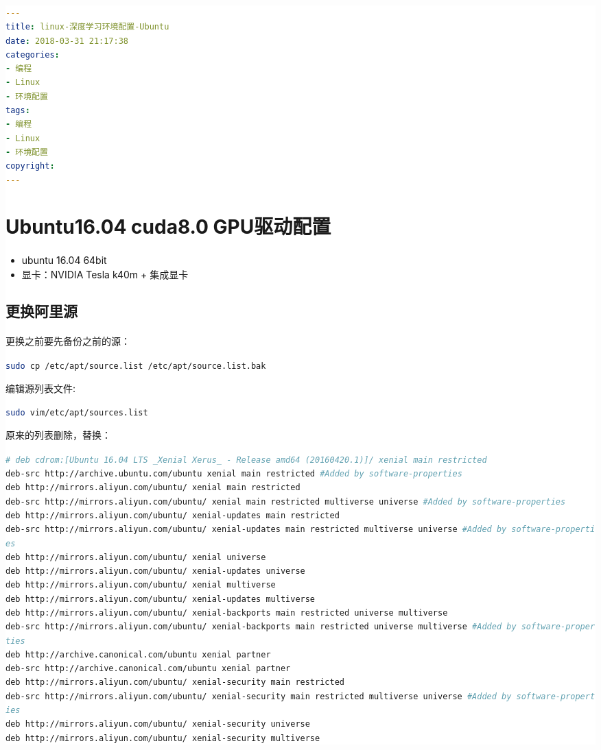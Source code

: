 ```yaml
---
title: linux-深度学习环境配置-Ubuntu
date: 2018-03-31 21:17:38
categories:
- 编程
- Linux
- 环境配置
tags:
- 编程
- Linux
- 环境配置
copyright:
---
```


# Ubuntu16.04 cuda8.0 GPU驱动配置

- ubuntu 16.04 64bit 
- 显卡：NVIDIA Tesla k40m + 集成显卡

## 更换阿里源

更换之前要先备份之前的源：

```bash
sudo cp /etc/apt/source.list /etc/apt/source.list.bak
```

编辑源列表文件:

```bash
sudo vim/etc/apt/sources.list
```

原来的列表删除，替换：

```bash
# deb cdrom:[Ubuntu 16.04 LTS _Xenial Xerus_ - Release amd64 (20160420.1)]/ xenial main restricted
deb-src http://archive.ubuntu.com/ubuntu xenial main restricted #Added by software-properties
deb http://mirrors.aliyun.com/ubuntu/ xenial main restricted
deb-src http://mirrors.aliyun.com/ubuntu/ xenial main restricted multiverse universe #Added by software-properties
deb http://mirrors.aliyun.com/ubuntu/ xenial-updates main restricted
deb-src http://mirrors.aliyun.com/ubuntu/ xenial-updates main restricted multiverse universe #Added by software-properties
deb http://mirrors.aliyun.com/ubuntu/ xenial universe
deb http://mirrors.aliyun.com/ubuntu/ xenial-updates universe
deb http://mirrors.aliyun.com/ubuntu/ xenial multiverse
deb http://mirrors.aliyun.com/ubuntu/ xenial-updates multiverse
deb http://mirrors.aliyun.com/ubuntu/ xenial-backports main restricted universe multiverse
deb-src http://mirrors.aliyun.com/ubuntu/ xenial-backports main restricted universe multiverse #Added by software-properties
deb http://archive.canonical.com/ubuntu xenial partner
deb-src http://archive.canonical.com/ubuntu xenial partner
deb http://mirrors.aliyun.com/ubuntu/ xenial-security main restricted
deb-src http://mirrors.aliyun.com/ubuntu/ xenial-security main restricted multiverse universe #Added by software-properties
deb http://mirrors.aliyun.com/ubuntu/ xenial-security universe
deb http://mirrors.aliyun.com/ubuntu/ xenial-security multiverse
```
